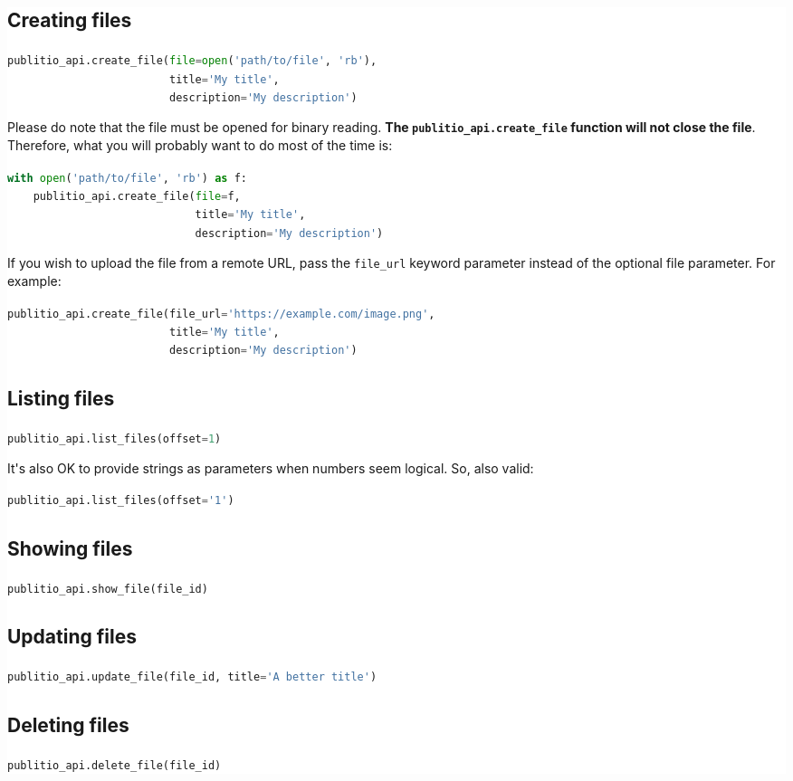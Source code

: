 ## Creating files

```python
publitio_api.create_file(file=open('path/to/file', 'rb'),
                         title='My title',
                         description='My description')

```

Please do note that the file must be opened for binary reading. **The `publitio_api.create_file` function will not close the file**. Therefore, what you will probably want to do most of the time is:

```python
with open('path/to/file', 'rb') as f:
    publitio_api.create_file(file=f,
                             title='My title',
                             description='My description')
```

If you wish to upload the file from a remote URL, pass the `file_url` keyword parameter instead of
the optional file parameter. For example:

```python
publitio_api.create_file(file_url='https://example.com/image.png',
                         title='My title',
                         description='My description')
```

## Listing files

```python
publitio_api.list_files(offset=1)
```

It's also OK to provide strings as parameters when numbers seem logical. So, also valid:

```python
publitio_api.list_files(offset='1')
```

## Showing files

```python
publitio_api.show_file(file_id)
```

## Updating files

```python
publitio_api.update_file(file_id, title='A better title')
```

## Deleting files

```python
publitio_api.delete_file(file_id)
```
